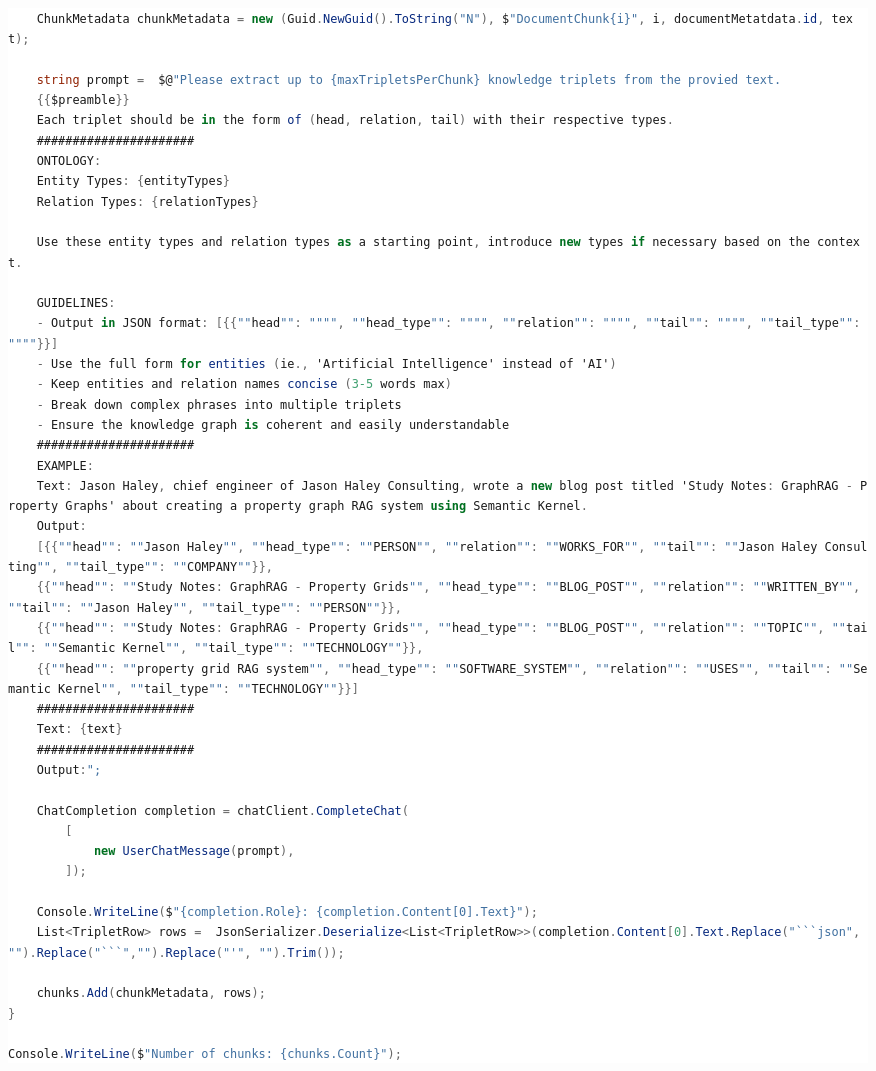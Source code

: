 ```C#
    ChunkMetadata chunkMetadata = new (Guid.NewGuid().ToString("N"), $"DocumentChunk{i}", i, documentMetatdata.id, text);

	string prompt =  $@"Please extract up to {maxTripletsPerChunk} knowledge triplets from the provied text.
    {{$preamble}}
    Each triplet should be in the form of (head, relation, tail) with their respective types.
    ######################
    ONTOLOGY:
    Entity Types: {entityTypes}
    Relation Types: {relationTypes}
    
    Use these entity types and relation types as a starting point, introduce new types if necessary based on the context.
    
    GUIDELINES:
    - Output in JSON format: [{{""head"": """", ""head_type"": """", ""relation"": """", ""tail"": """", ""tail_type"": """"}}]
    - Use the full form for entities (ie., 'Artificial Intelligence' instead of 'AI')
    - Keep entities and relation names concise (3-5 words max)
    - Break down complex phrases into multiple triplets
    - Ensure the knowledge graph is coherent and easily understandable
    ######################
    EXAMPLE:
    Text: Jason Haley, chief engineer of Jason Haley Consulting, wrote a new blog post titled 'Study Notes: GraphRAG - Property Graphs' about creating a property graph RAG system using Semantic Kernel. 
    Output:
    [{{""head"": ""Jason Haley"", ""head_type"": ""PERSON"", ""relation"": ""WORKS_FOR"", ""tail"": ""Jason Haley Consulting"", ""tail_type"": ""COMPANY""}},
    {{""head"": ""Study Notes: GraphRAG - Property Grids"", ""head_type"": ""BLOG_POST"", ""relation"": ""WRITTEN_BY"", ""tail"": ""Jason Haley"", ""tail_type"": ""PERSON""}},
    {{""head"": ""Study Notes: GraphRAG - Property Grids"", ""head_type"": ""BLOG_POST"", ""relation"": ""TOPIC"", ""tail"": ""Semantic Kernel"", ""tail_type"": ""TECHNOLOGY""}},
    {{""head"": ""property grid RAG system"", ""head_type"": ""SOFTWARE_SYSTEM"", ""relation"": ""USES"", ""tail"": ""Semantic Kernel"", ""tail_type"": ""TECHNOLOGY""}}]
    ######################
    Text: {text}
    ######################
    Output:";

	ChatCompletion completion = chatClient.CompleteChat(
    	[
        	new UserChatMessage(prompt),
    	]);

	Console.WriteLine($"{completion.Role}: {completion.Content[0].Text}");
    List<TripletRow> rows =  JsonSerializer.Deserialize<List<TripletRow>>(completion.Content[0].Text.Replace("```json", "").Replace("```","").Replace("'", "").Trim());
    
    chunks.Add(chunkMetadata, rows);
}

Console.WriteLine($"Number of chunks: {chunks.Count}");
```
